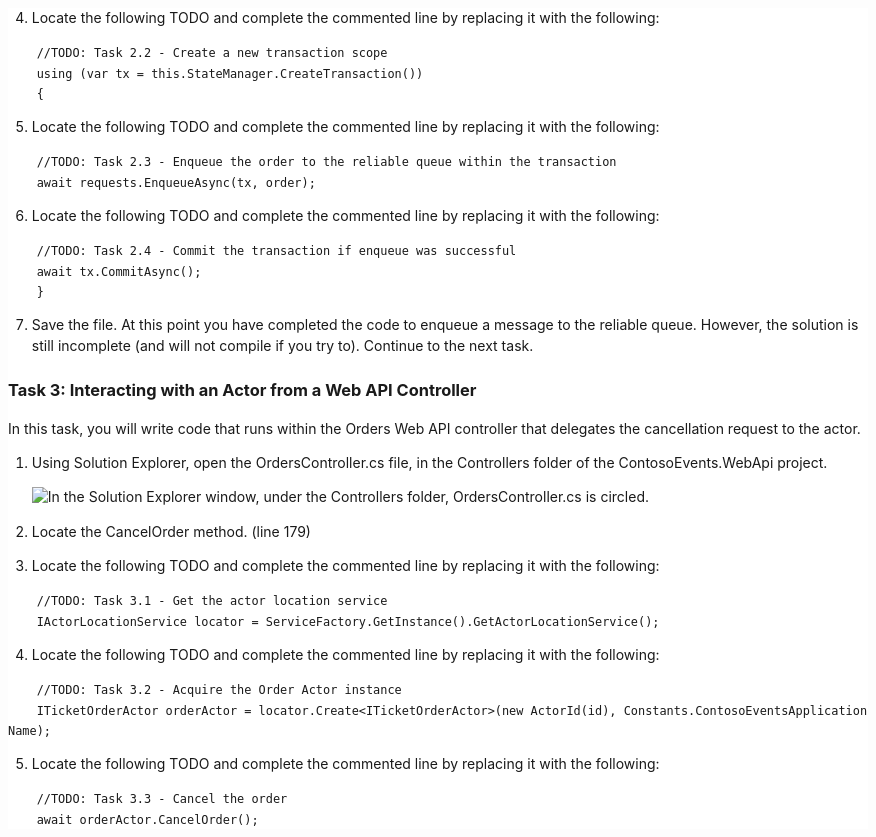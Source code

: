 4.  Locate the following TODO and complete the commented line by replacing it with the following:

```
    //TODO: Task 2.2 - Create a new transaction scope
    using (var tx = this.StateManager.CreateTransaction())
    {
```

5.  Locate the following TODO and complete the commented line by replacing it with the following:

```
    //TODO: Task 2.3 - Enqueue the order to the reliable queue within the transaction
    await requests.EnqueueAsync(tx, order);
```

6.  Locate the following TODO and complete the commented line by replacing it with the following:

```
    //TODO: Task 2.4 - Commit the transaction if enqueue was successful
    await tx.CommitAsync();
    }
```

7.  Save the file. At this point you have completed the code to enqueue a message to the reliable queue. However, the solution is still incomplete (and will not compile if you try to). Continue to the next task.

### Task 3: Interacting with an Actor from a Web API Controller

In this task, you will write code that runs within the Orders Web API controller that delegates the cancellation request to the actor.

1.  Using Solution Explorer, open the OrdersController.cs file, in the Controllers folder of the ContosoEvents.WebApi project.

    ![In the Solution Explorer window, under the Controllers folder, OrdersController.cs is circled.](images/Hands-onlabstep-by-step-Microservicesarchitecture-Developereditionimages/media/image70.png "Solution Explorer window")

2.  Locate the CancelOrder method. (line 179)

3.  Locate the following TODO and complete the commented line by replacing it with the following:

```
    //TODO: Task 3.1 - Get the actor location service
    IActorLocationService locator = ServiceFactory.GetInstance().GetActorLocationService();
```

4.  Locate the following TODO and complete the commented line by replacing it with the following:

```
    //TODO: Task 3.2 - Acquire the Order Actor instance
    ITicketOrderActor orderActor = locator.Create<ITicketOrderActor>(new ActorId(id), Constants.ContosoEventsApplicationName);
```

5.  Locate the following TODO and complete the commented line by replacing it with the following:

```
    //TODO: Task 3.3 - Cancel the order
    await orderActor.CancelOrder();
```
